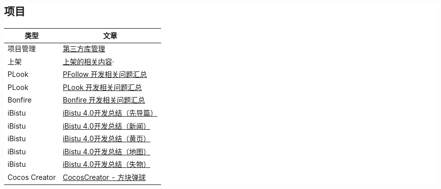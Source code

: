 
## 项目

类型 | 文章
---- | ----
项目管理 | [第三方库管理](./项目/第三方库管理.md)
上架 | [上架的相关内容](./项目/上架.md)·
PLook | [PFollow 开发相关问题汇总](./项目/PFollow.md)
PLook | [ PLook 开发相关问题汇总](./项目/PLook.md)
Bonfire | [ Bonfire 开发相关问题汇总](./项目/Bonfire.md)
iBistu | [iBistu 4.0开发总结（先导篇）](./项目/iBistu4-0（先导篇）.md)
iBistu | [iBistu 4.0开发总结（新闻）](./项目/iBistu4-0（新闻）.md)
iBistu | [iBistu 4.0开发总结（黄页）](./项目/iBistu4-0（黄页）.md)
iBistu | [iBistu 4.0开发总结（地图）](./项目/iBistu4-0（地图）.md)
iBistu | [iBistu 4.0开发总结（失物）](./项目/iBistu4-0（失物）.md)
Cocos Creator | [CocosCreator - 方块弹球](./项目/CocosCreator——方块弹球.md)
